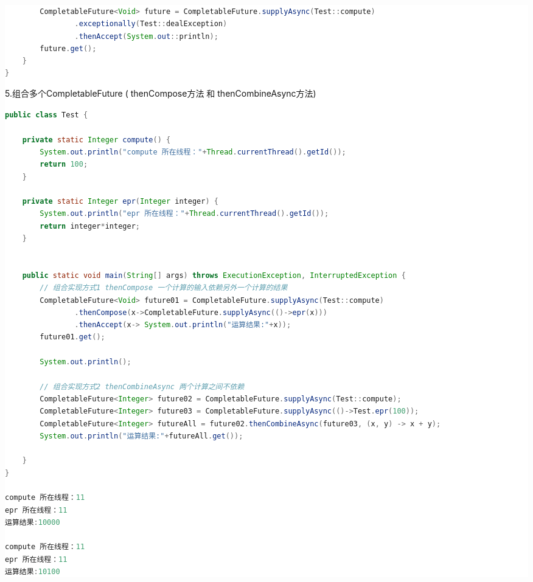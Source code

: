 ```java
        CompletableFuture<Void> future = CompletableFuture.supplyAsync(Test::compute)
                .exceptionally(Test::dealException)
                .thenAccept(System.out::println);
        future.get();
    }
}
```

5.组合多个CompletableFuture ( thenCompose方法 和 thenCombineAsync方法)

```java
public class Test {

    private static Integer compute() {
        System.out.println("compute 所在线程："+Thread.currentThread().getId());
        return 100;
    }

    private static Integer epr(Integer integer) {
        System.out.println("epr 所在线程："+Thread.currentThread().getId());
        return integer*integer;
    }


    public static void main(String[] args) throws ExecutionException, InterruptedException {
        // 组合实现方式1 thenCompose 一个计算的输入依赖另外一个计算的结果
        CompletableFuture<Void> future01 = CompletableFuture.supplyAsync(Test::compute)
                .thenCompose(x->CompletableFuture.supplyAsync(()->epr(x)))
                .thenAccept(x-> System.out.println("运算结果:"+x));
        future01.get();

        System.out.println();

        // 组合实现方式2 thenCombineAsync 两个计算之间不依赖
        CompletableFuture<Integer> future02 = CompletableFuture.supplyAsync(Test::compute);
        CompletableFuture<Integer> future03 = CompletableFuture.supplyAsync(()->Test.epr(100));
        CompletableFuture<Integer> futureAll = future02.thenCombineAsync(future03, (x, y) -> x + y);
        System.out.println("运算结果:"+futureAll.get());

    }
}

compute 所在线程：11
epr 所在线程：11
运算结果:10000

compute 所在线程：11
epr 所在线程：11
运算结果:10100
```
